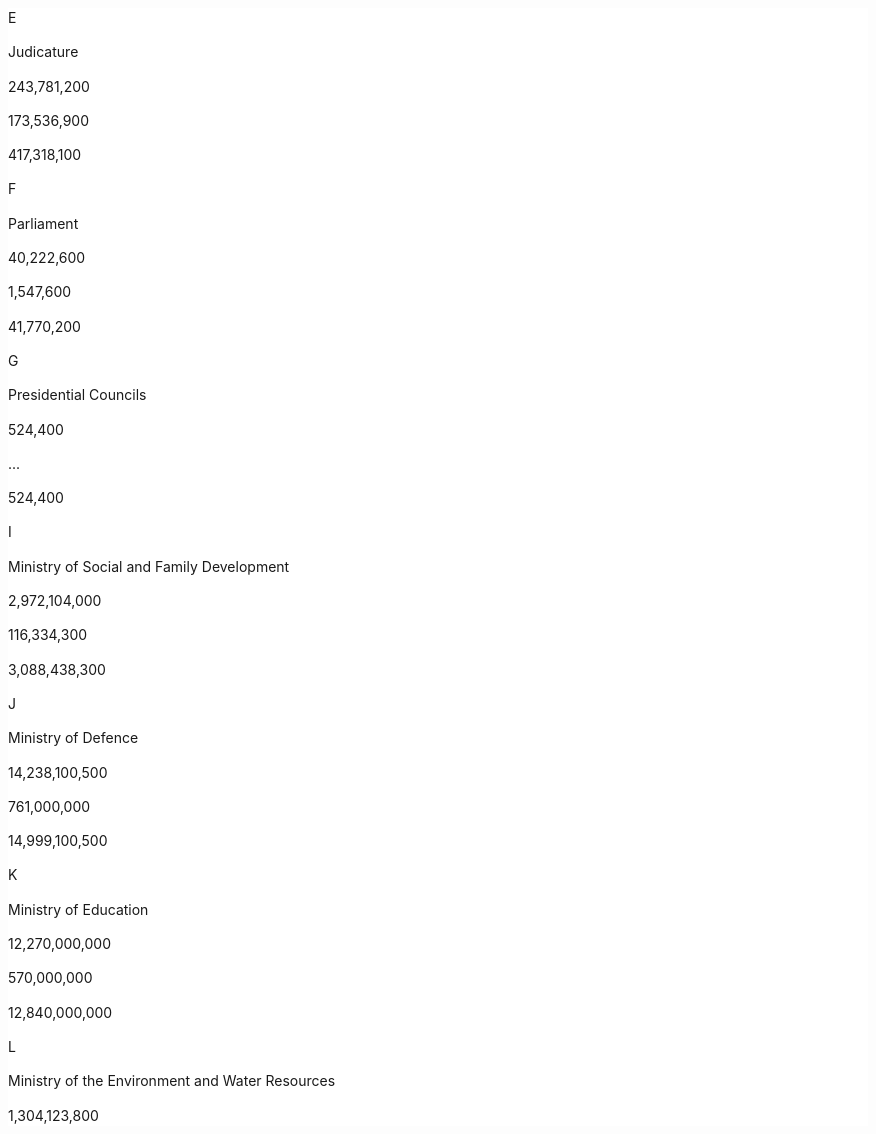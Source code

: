 E

Judicature

243,781,200

173,536,900

417,318,100

F

Parliament

40,222,600

1,547,600

41,770,200

G

Presidential Councils

524,400

...

524,400

I

Ministry of Social and Family Development

2,972,104,000

116,334,300

3,088,438,300

J

Ministry of Defence

14,238,100,500

761,000,000

14,999,100,500

K

Ministry of Education

12,270,000,000

570,000,000

12,840,000,000

L

Ministry of the Environment and Water Resources

1,304,123,800
